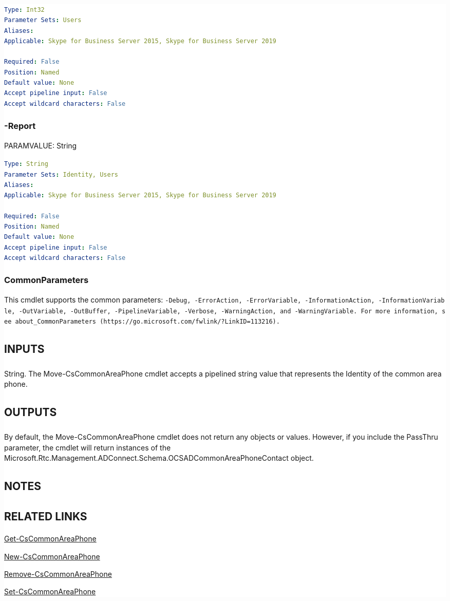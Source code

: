 ```yaml
Type: Int32
Parameter Sets: Users
Aliases: 
Applicable: Skype for Business Server 2015, Skype for Business Server 2019

Required: False
Position: Named
Default value: None
Accept pipeline input: False
Accept wildcard characters: False
```

### -Report
PARAMVALUE: String

```yaml
Type: String
Parameter Sets: Identity, Users
Aliases: 
Applicable: Skype for Business Server 2015, Skype for Business Server 2019

Required: False
Position: Named
Default value: None
Accept pipeline input: False
Accept wildcard characters: False
```

### CommonParameters
This cmdlet supports the common parameters: `-Debug, -ErrorAction, -ErrorVariable, -InformationAction, -InformationVariable, -OutVariable, -OutBuffer, -PipelineVariable, -Verbose, -WarningAction, and -WarningVariable. For more information, see about_CommonParameters (https://go.microsoft.com/fwlink/?LinkID=113216).`

## INPUTS

###  
String.
The Move-CsCommonAreaPhone cmdlet accepts a pipelined string value that represents the Identity of the common area phone.

## OUTPUTS

###  
By default, the Move-CsCommonAreaPhone cmdlet does not return any objects or values.
However, if you include the PassThru parameter, the cmdlet will return instances of the Microsoft.Rtc.Management.ADConnect.Schema.OCSADCommonAreaPhoneContact object.

## NOTES

## RELATED LINKS

[Get-CsCommonAreaPhone](Get-CsCommonAreaPhone.md)

[New-CsCommonAreaPhone](New-CsCommonAreaPhone.md)

[Remove-CsCommonAreaPhone](Remove-CsCommonAreaPhone.md)

[Set-CsCommonAreaPhone](Set-CsCommonAreaPhone.md)

